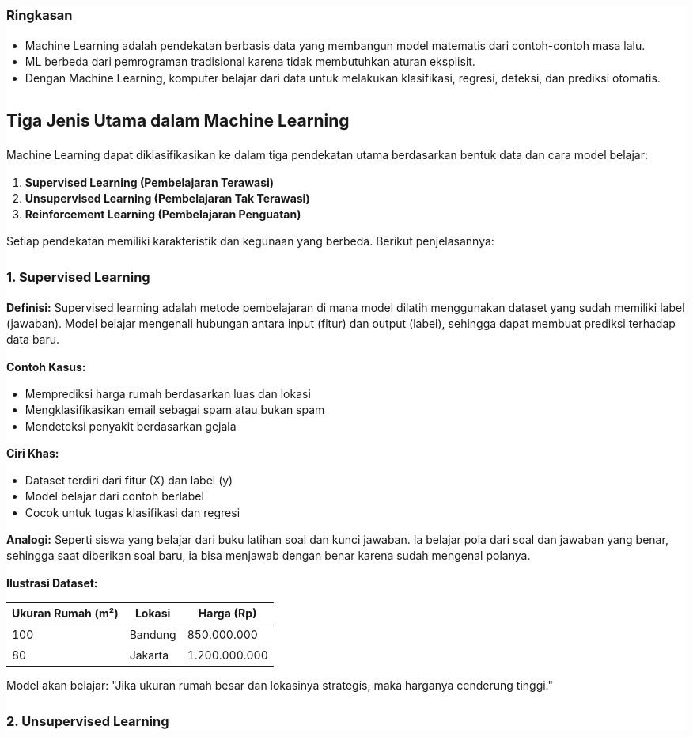 ### Ringkasan
- Machine Learning adalah pendekatan berbasis data yang membangun model matematis dari contoh-contoh masa lalu.
- ML berbeda dari pemrograman tradisional karena tidak membutuhkan aturan eksplisit.
- Dengan Machine Learning, komputer belajar dari data untuk melakukan klasifikasi, regresi, deteksi, dan prediksi otomatis.

## Tiga Jenis Utama dalam Machine Learning

Machine Learning dapat diklasifikasikan ke dalam tiga pendekatan utama berdasarkan bentuk data dan cara model belajar:

1. **Supervised Learning (Pembelajaran Terawasi)**
2. **Unsupervised Learning (Pembelajaran Tak Terawasi)**
3. **Reinforcement Learning (Pembelajaran Penguatan)**

Setiap pendekatan memiliki karakteristik dan kegunaan yang berbeda. Berikut penjelasannya:


### 1. Supervised Learning

**Definisi:**
Supervised learning adalah metode pembelajaran di mana model dilatih menggunakan dataset yang sudah memiliki label (jawaban). Model belajar mengenali hubungan antara input (fitur) dan output (label), sehingga dapat membuat prediksi terhadap data baru.

**Contoh Kasus:**
- Memprediksi harga rumah berdasarkan luas dan lokasi
- Mengklasifikasikan email sebagai spam atau bukan spam
- Mendeteksi penyakit berdasarkan gejala

**Ciri Khas:**
- Dataset terdiri dari fitur (X) dan label (y)
- Model belajar dari contoh berlabel
- Cocok untuk tugas klasifikasi dan regresi

**Analogi:**
Seperti siswa yang belajar dari buku latihan soal dan kunci jawaban. Ia belajar pola dari soal dan jawaban yang benar, sehingga saat diberikan soal baru, ia bisa menjawab dengan benar karena sudah mengenal polanya.

**Ilustrasi Dataset:**

| Ukuran Rumah (m²) | Lokasi     | Harga (Rp)        |
|-------------------|------------|-------------------|
| 100               | Bandung    | 850.000.000       |
| 80                | Jakarta    | 1.200.000.000     |

Model akan belajar: "Jika ukuran rumah besar dan lokasinya strategis, maka harganya cenderung tinggi."


### 2. Unsupervised Learning
